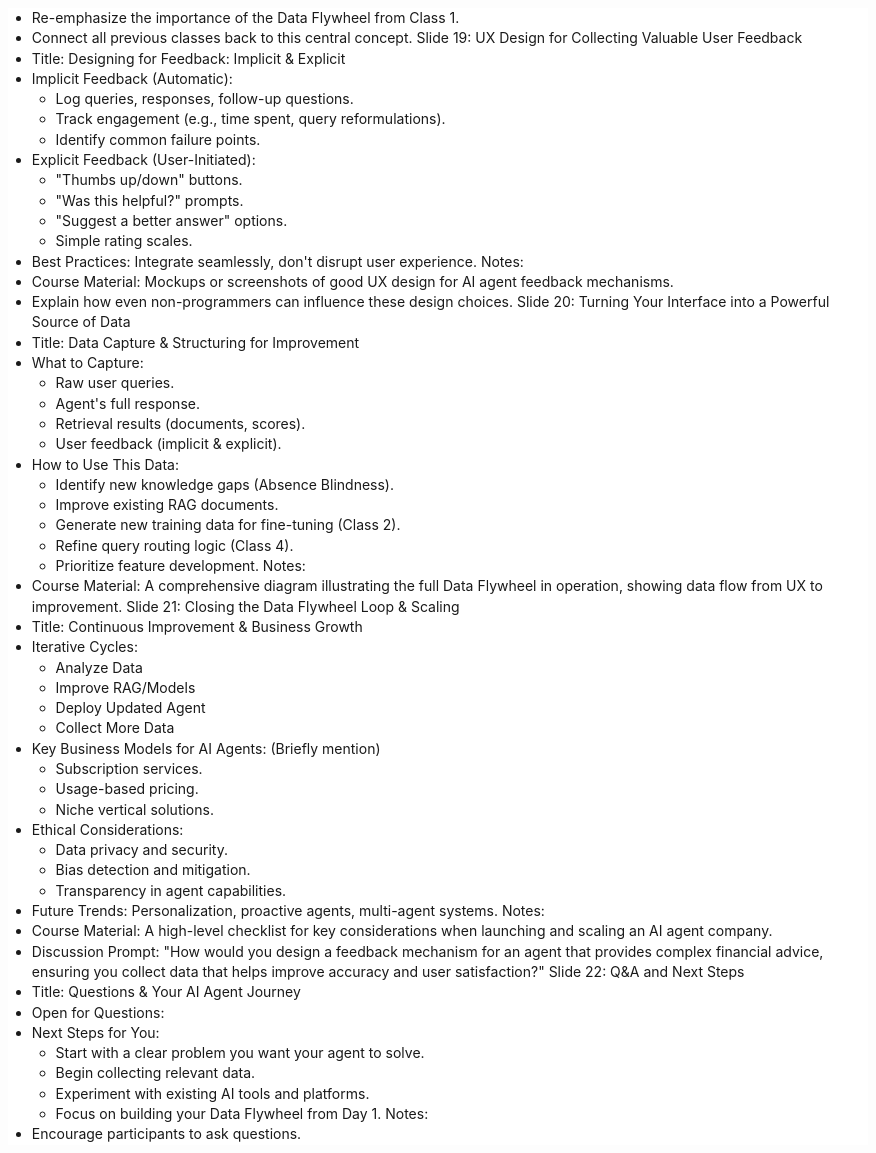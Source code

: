  * Re-emphasize the importance of the Data Flywheel from Class 1.
 * Connect all previous classes back to this central concept.
Slide 19: UX Design for Collecting Valuable User Feedback
 * Title: Designing for Feedback: Implicit & Explicit
 * Implicit Feedback (Automatic):
   * Log queries, responses, follow-up questions.
   * Track engagement (e.g., time spent, query reformulations).
   * Identify common failure points.
 * Explicit Feedback (User-Initiated):
   * "Thumbs up/down" buttons.
   * "Was this helpful?" prompts.
   * "Suggest a better answer" options.
   * Simple rating scales.
 * Best Practices: Integrate seamlessly, don't disrupt user experience.
Notes:
 * Course Material: Mockups or screenshots of good UX design for AI agent feedback mechanisms.
 * Explain how even non-programmers can influence these design choices.
Slide 20: Turning Your Interface into a Powerful Source of Data
 * Title: Data Capture & Structuring for Improvement
 * What to Capture:
   * Raw user queries.
   * Agent's full response.
   * Retrieval results (documents, scores).
   * User feedback (implicit & explicit).
 * How to Use This Data:
   * Identify new knowledge gaps (Absence Blindness).
   * Improve existing RAG documents.
   * Generate new training data for fine-tuning (Class 2).
   * Refine query routing logic (Class 4).
   * Prioritize feature development.
Notes:
 * Course Material: A comprehensive diagram illustrating the full Data Flywheel in operation, showing data flow from UX to improvement.
Slide 21: Closing the Data Flywheel Loop & Scaling
 * Title: Continuous Improvement & Business Growth
 * Iterative Cycles:
   * Analyze Data
   * Improve RAG/Models
   * Deploy Updated Agent
   * Collect More Data
 * Key Business Models for AI Agents: (Briefly mention)
   * Subscription services.
   * Usage-based pricing.
   * Niche vertical solutions.
 * Ethical Considerations:
   * Data privacy and security.
   * Bias detection and mitigation.
   * Transparency in agent capabilities.
 * Future Trends: Personalization, proactive agents, multi-agent systems.
Notes:
 * Course Material: A high-level checklist for key considerations when launching and scaling an AI agent company.
 * Discussion Prompt: "How would you design a feedback mechanism for an agent that provides complex financial advice, ensuring you collect data that helps improve accuracy and user satisfaction?"
Slide 22: Q&A and Next Steps
 * Title: Questions & Your AI Agent Journey
 * Open for Questions:
 * Next Steps for You:
   * Start with a clear problem you want your agent to solve.
   * Begin collecting relevant data.
   * Experiment with existing AI tools and platforms.
   * Focus on building your Data Flywheel from Day 1.
Notes:
 * Encourage participants to ask questions.